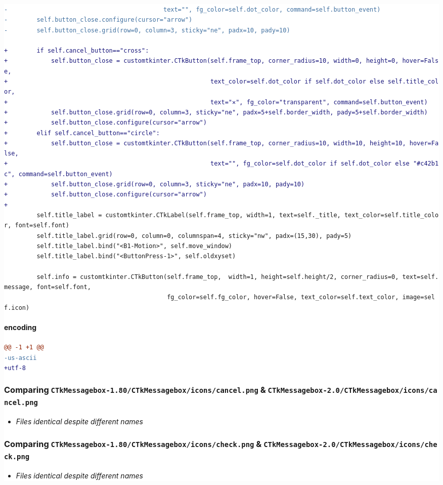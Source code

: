 ```diff
-                                           text="", fg_color=self.dot_color, command=self.button_event)
-        self.button_close.configure(cursor="arrow")        
-        self.button_close.grid(row=0, column=3, sticky="ne", padx=10, pady=10)
 
+        if self.cancel_button=="cross":
+            self.button_close = customtkinter.CTkButton(self.frame_top, corner_radius=10, width=0, height=0, hover=False,
+                                                        text_color=self.dot_color if self.dot_color else self.title_color,
+                                                        text="✕", fg_color="transparent", command=self.button_event)
+            self.button_close.grid(row=0, column=3, sticky="ne", padx=5+self.border_width, pady=5+self.border_width)
+            self.button_close.configure(cursor="arrow")
+        elif self.cancel_button=="circle":
+            self.button_close = customtkinter.CTkButton(self.frame_top, corner_radius=10, width=10, height=10, hover=False,
+                                                        text="", fg_color=self.dot_color if self.dot_color else "#c42b1c", command=self.button_event)     
+            self.button_close.grid(row=0, column=3, sticky="ne", padx=10, pady=10)       
+            self.button_close.configure(cursor="arrow")
+            
         self.title_label = customtkinter.CTkLabel(self.frame_top, width=1, text=self._title, text_color=self.title_color, font=self.font)
         self.title_label.grid(row=0, column=0, columnspan=4, sticky="nw", padx=(15,30), pady=5)
         self.title_label.bind("<B1-Motion>", self.move_window)
         self.title_label.bind("<ButtonPress-1>", self.oldxyset)
         
         self.info = customtkinter.CTkButton(self.frame_top,  width=1, height=self.height/2, corner_radius=0, text=self.message, font=self.font,
                                             fg_color=self.fg_color, hover=False, text_color=self.text_color, image=self.icon)
```

#### encoding

```diff
@@ -1 +1 @@
-us-ascii
+utf-8
```

### Comparing `CTkMessagebox-1.80/CTkMessagebox/icons/cancel.png` & `CTkMessagebox-2.0/CTkMessagebox/icons/cancel.png`

 * *Files identical despite different names*

### Comparing `CTkMessagebox-1.80/CTkMessagebox/icons/check.png` & `CTkMessagebox-2.0/CTkMessagebox/icons/check.png`

 * *Files identical despite different names*
